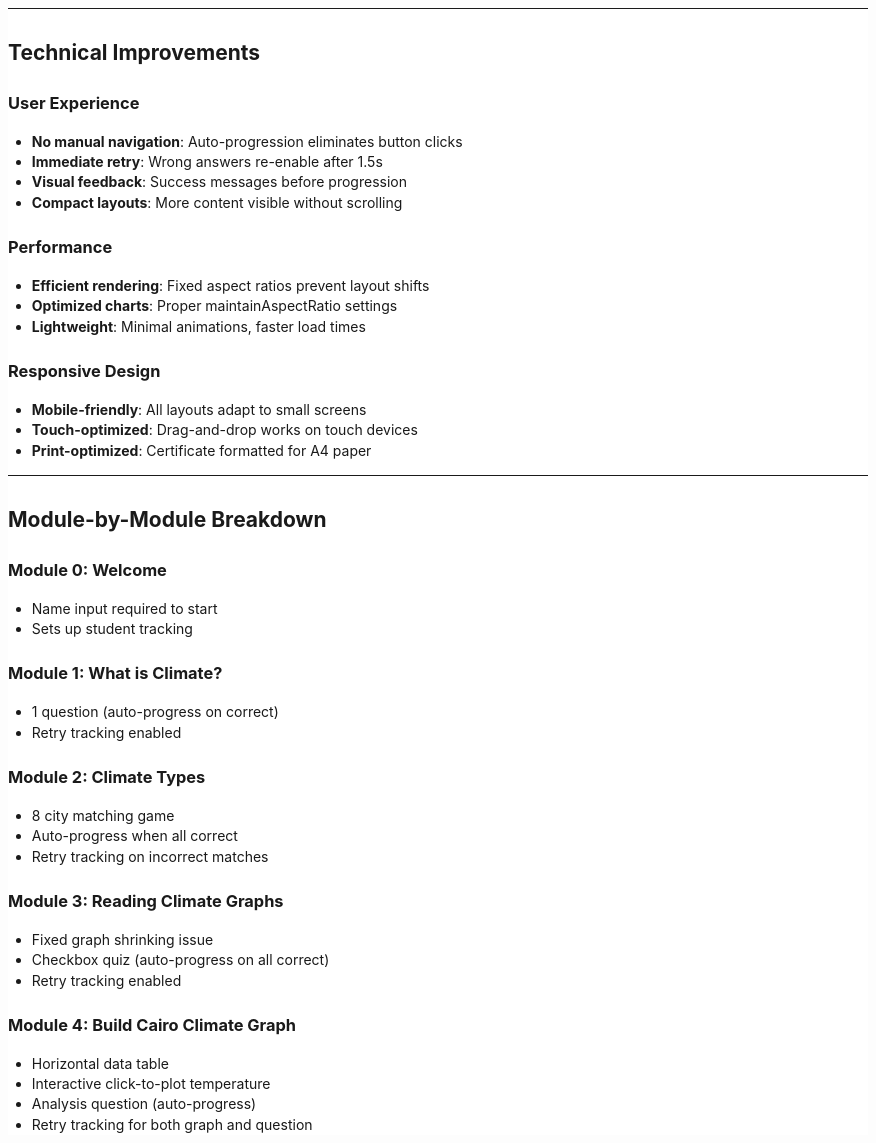 
---

## Technical Improvements

### User Experience
- **No manual navigation**: Auto-progression eliminates button clicks
- **Immediate retry**: Wrong answers re-enable after 1.5s
- **Visual feedback**: Success messages before progression
- **Compact layouts**: More content visible without scrolling

### Performance
- **Efficient rendering**: Fixed aspect ratios prevent layout shifts
- **Optimized charts**: Proper maintainAspectRatio settings
- **Lightweight**: Minimal animations, faster load times

### Responsive Design
- **Mobile-friendly**: All layouts adapt to small screens
- **Touch-optimized**: Drag-and-drop works on touch devices
- **Print-optimized**: Certificate formatted for A4 paper

---

## Module-by-Module Breakdown

### Module 0: Welcome
- Name input required to start
- Sets up student tracking

### Module 1: What is Climate?
- 1 question (auto-progress on correct)
- Retry tracking enabled

### Module 2: Climate Types
- 8 city matching game
- Auto-progress when all correct
- Retry tracking on incorrect matches

### Module 3: Reading Climate Graphs
- Fixed graph shrinking issue
- Checkbox quiz (auto-progress on all correct)
- Retry tracking enabled

### Module 4: Build Cairo Climate Graph
- Horizontal data table
- Interactive click-to-plot temperature
- Analysis question (auto-progress)
- Retry tracking for both graph and question
